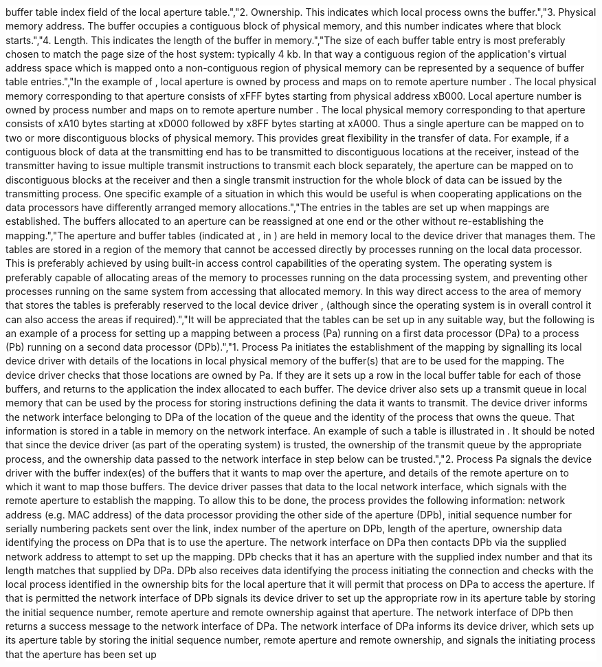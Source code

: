 buffer table index field of the local aperture table.","2. Ownership. This indicates which local process owns the buffer.","3. Physical memory address. The buffer occupies a contiguous block of physical memory, and this number indicates where that block starts.","4. Length. This indicates the length of the buffer in memory.","The size of each buffer table entry is most preferably chosen to match the page size of the host system: typically 4 kb. In that way a contiguous region of the application's virtual address space which is mapped onto a non-contiguous region of physical memory can be represented by a sequence of buffer table entries.","In the example of , local aperture  is owned by process  and maps on to remote aperture number . The local physical memory corresponding to that aperture consists of xFFF bytes starting from physical address xB000. Local aperture number  is owned by process number  and maps on to remote aperture number . The local physical memory corresponding to that aperture consists of xA10 bytes starting at xD000 followed by x8FF bytes starting at xA000. Thus a single aperture can be mapped on to two or more discontiguous blocks of physical memory. This provides great flexibility in the transfer of data. For example, if a contiguous block of data at the transmitting end has to be transmitted to discontiguous locations at the receiver, instead of the transmitter having to issue multiple transmit instructions to transmit each block separately, the aperture can be mapped on to discontiguous blocks at the receiver and then a single transmit instruction for the whole block of data can be issued by the transmitting process. One specific example of a situation in which this would be useful is when cooperating applications on the data processors have differently arranged memory allocations.","The entries in the tables are set up when mappings are established. The buffers allocated to an aperture can be reassigned at one end or the other without re-establishing the mapping.","The aperture and buffer tables (indicated at , in ) are held in memory  local to the device driver that manages them. The tables are stored in a region of the memory that cannot be accessed directly by processes running on the local data processor. This is preferably achieved by using built-in access control capabilities of the operating system. The operating system is preferably capable of allocating areas of the memory  to processes running on the data processing system, and preventing other processes running on the same system from accessing that allocated memory. In this way direct access to the area of memory that stores the tables is preferably reserved to the local device driver , (although since the operating system is in overall control it can also access the areas if required).","It will be appreciated that the tables can be set up in any suitable way, but the following is an example of a process for setting up a mapping between a process (Pa) running on a first data processor (DPa) to a process (Pb) running on a second data processor (DPb).","1. Process Pa initiates the establishment of the mapping by signalling its local device driver with details of the locations in local physical memory of the buffer(s) that are to be used for the mapping. The device driver checks that those locations are owned by Pa. If they are it sets up a row in the local buffer table for each of those buffers, and returns to the application the index allocated to each buffer. The device driver also sets up a transmit queue in local memory that can be used by the process for storing instructions defining the data it wants to transmit. The device driver informs the network interface belonging to DPa of the location of the queue and the identity of the process that owns the queue. That information is stored in a table in memory on the network interface. An example of such a table is illustrated in . It should be noted that since the device driver (as part of the operating system) is trusted, the ownership of the transmit queue by the appropriate process, and the ownership data passed to the network interface in step  below can be trusted.","2. Process Pa signals the device driver with the buffer index(es) of the buffers that it wants to map over the aperture, and details of the remote aperture on to which it want to map those buffers. The device driver passes that data to the local network interface, which signals with the remote aperture to establish the mapping. To allow this to be done, the process provides the following information: network address (e.g. MAC address) of the data processor providing the other side of the aperture (DPb), initial sequence number for serially numbering packets sent over the link, index number of the aperture on DPb, length of the aperture, ownership data identifying the process on DPa that is to use the aperture. The network interface on DPa then contacts DPb via the supplied network address to attempt to set up the mapping. DPb checks that it has an aperture with the supplied index number and that its length matches that supplied by DPa. DPb also receives data identifying the process initiating the connection and checks with the local process identified in the ownership bits for the local aperture that it will permit that process on DPa to access the aperture. If that is permitted the network interface of DPb signals its device driver to set up the appropriate row in its aperture table by storing the initial sequence number, remote aperture and remote ownership against that aperture. The network interface of DPb then returns a success message to the network interface of DPa. The network interface of DPa informs its device driver, which sets up its aperture table by storing the initial sequence number, remote aperture and remote ownership, and signals the initiating process that the aperture has been set up